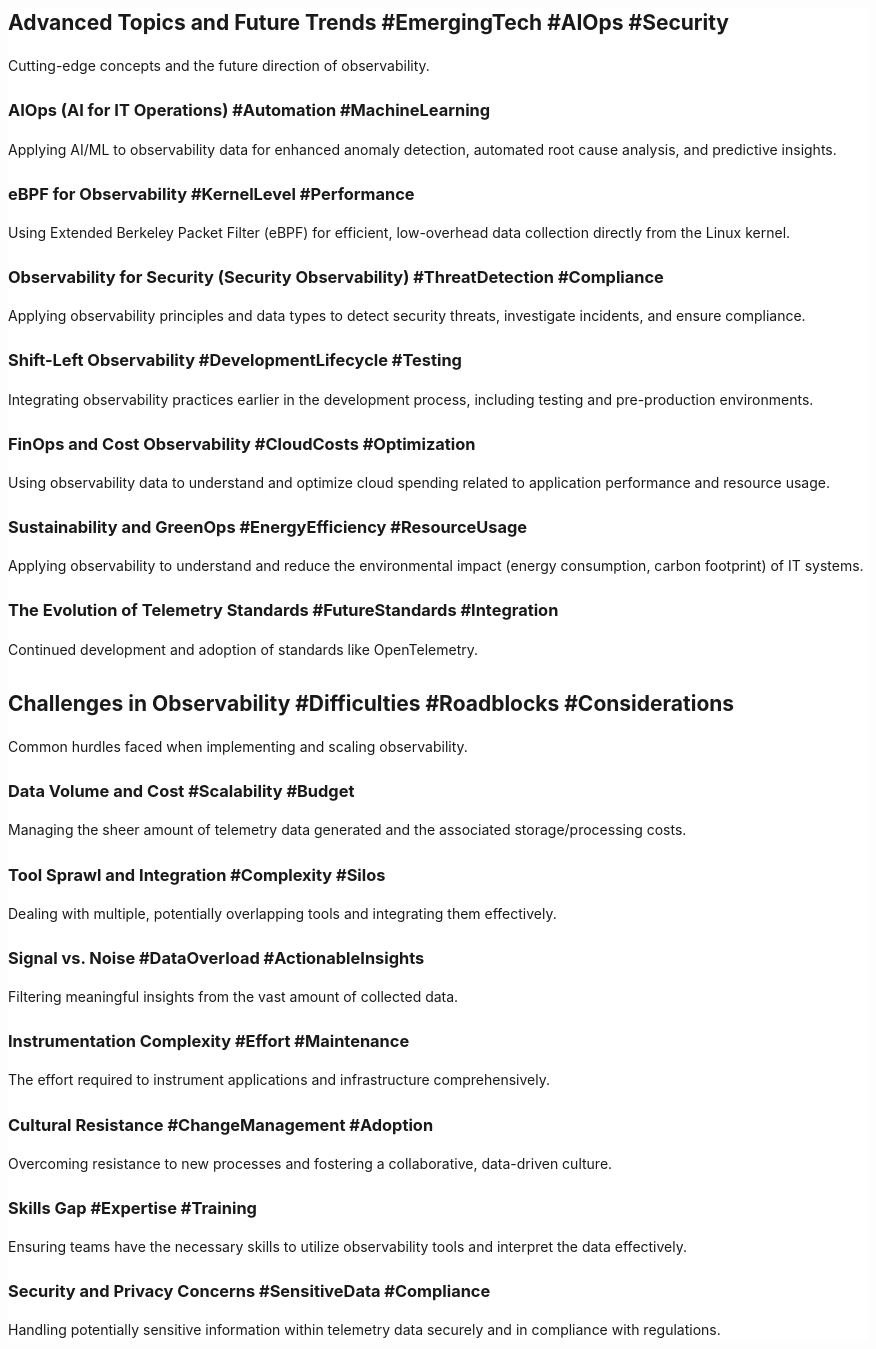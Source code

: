## Advanced Topics and Future Trends #EmergingTech #AIOps #Security
Cutting-edge concepts and the future direction of observability.
### AIOps (AI for IT Operations) #Automation #MachineLearning
Applying AI/ML to observability data for enhanced anomaly detection, automated root cause analysis, and predictive insights.
### eBPF for Observability #KernelLevel #Performance
Using Extended Berkeley Packet Filter (eBPF) for efficient, low-overhead data collection directly from the Linux kernel.
### Observability for Security (Security Observability) #ThreatDetection #Compliance
Applying observability principles and data types to detect security threats, investigate incidents, and ensure compliance.
### Shift-Left Observability #DevelopmentLifecycle #Testing
Integrating observability practices earlier in the development process, including testing and pre-production environments.
### FinOps and Cost Observability #CloudCosts #Optimization
Using observability data to understand and optimize cloud spending related to application performance and resource usage.
### Sustainability and GreenOps #EnergyEfficiency #ResourceUsage
Applying observability to understand and reduce the environmental impact (energy consumption, carbon footprint) of IT systems.
### The Evolution of Telemetry Standards #FutureStandards #Integration
Continued development and adoption of standards like OpenTelemetry.

## Challenges in Observability #Difficulties #Roadblocks #Considerations
Common hurdles faced when implementing and scaling observability.
### Data Volume and Cost #Scalability #Budget
Managing the sheer amount of telemetry data generated and the associated storage/processing costs.
### Tool Sprawl and Integration #Complexity #Silos
Dealing with multiple, potentially overlapping tools and integrating them effectively.
### Signal vs. Noise #DataOverload #ActionableInsights
Filtering meaningful insights from the vast amount of collected data.
### Instrumentation Complexity #Effort #Maintenance
The effort required to instrument applications and infrastructure comprehensively.
### Cultural Resistance #ChangeManagement #Adoption
Overcoming resistance to new processes and fostering a collaborative, data-driven culture.
### Skills Gap #Expertise #Training
Ensuring teams have the necessary skills to utilize observability tools and interpret the data effectively.
### Security and Privacy Concerns #SensitiveData #Compliance
Handling potentially sensitive information within telemetry data securely and in compliance with regulations.
